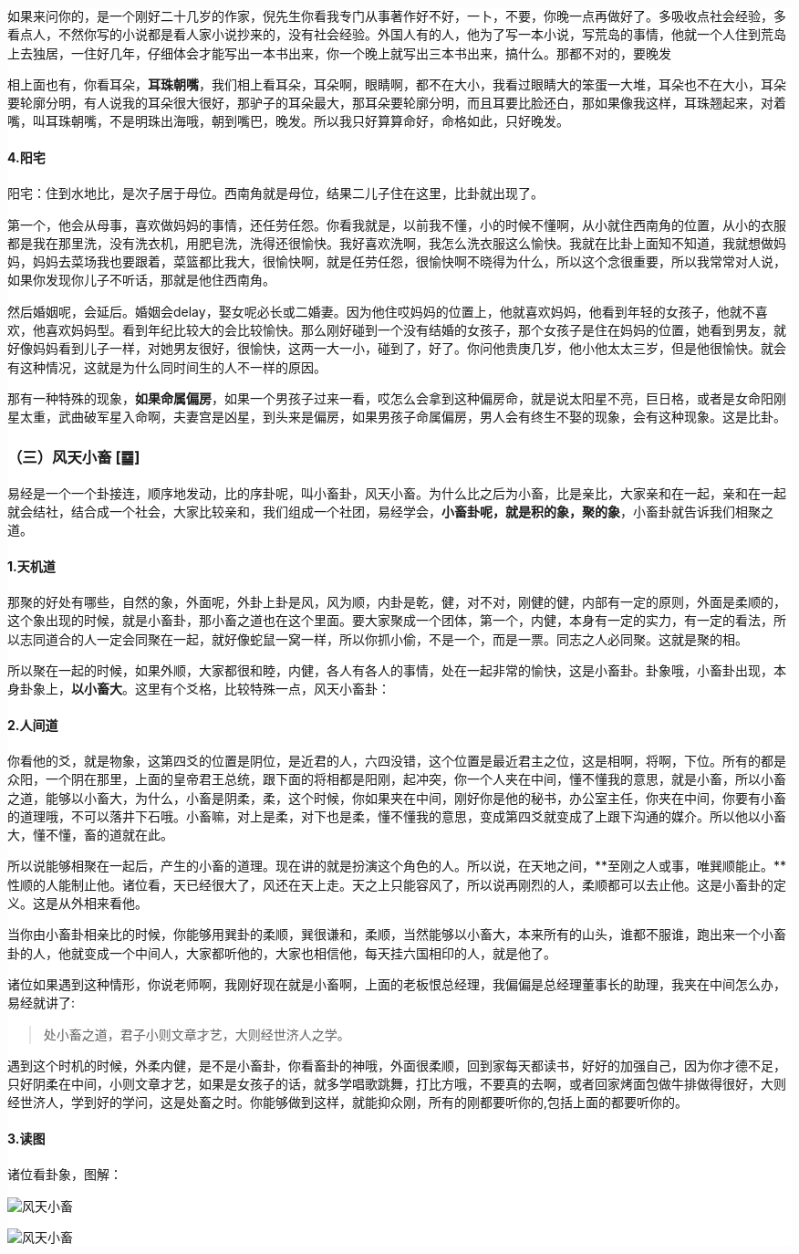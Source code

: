 如果来问你的，是一个刚好二十几岁的作家，倪先生你看我专门从事著作好不好，一卜，不要，你晚一点再做好了。多吸收点社会经验，多看点人，不然你写的小说都是看人家小说抄来的，没有社会经验。外国人有的人，他为了写一本小说，写荒岛的事情，他就一个人住到荒岛上去独居，一住好几年，仔细体会才能写出一本书出来，你一个晚上就写出三本书出来，搞什么。那都不对的，要晚发

相上面也有，你看耳朵，**耳珠朝嘴**，我们相上看耳朵，耳朵啊，眼睛啊，都不在大小，我看过眼睛大的笨蛋一大堆，耳朵也不在大小，耳朵要轮廓分明，有人说我的耳朵很大很好，那驴子的耳朵最大，那耳朵要轮廓分明，而且耳要比脸还白，那如果像我这样，耳珠翘起来，对着嘴，叫耳珠朝嘴，不是明珠出海哦，朝到嘴巴，晚发。所以我只好算算命好，命格如此，只好晚发。

#### 4.阳宅

阳宅：住到水地比，是次子居于母位。西南角就是母位，结果二儿子住在这里，比卦就出现了。

第一个，他会从母事，喜欢做妈妈的事情，还任劳任怨。你看我就是，以前我不懂，小的时候不懂啊，从小就住西南角的位置，从小的衣服都是我在那里洗，没有洗衣机，用肥皂洗，洗得还很愉快。我好喜欢洗啊，我怎么洗衣服这么愉快。我就在比卦上面知不知道，我就想做妈妈，妈妈去菜场我也要跟着，菜篮都比我大，很愉快啊，就是任劳任怨，很愉快啊不晓得为什么，所以这个念很重要，所以我常常对人说，如果你发现你儿子不听话，那就是他住西南角。

然后婚姻呢，会延后。婚姻会delay，娶女呢必长或二婚妻。因为他住哎妈妈的位置上，他就喜欢妈妈，他看到年轻的女孩子，他就不喜欢，他喜欢妈妈型。看到年纪比较大的会比较愉快。那么刚好碰到一个没有结婚的女孩子，那个女孩子是住在妈妈的位置，她看到男友，就好像妈妈看到儿子一样，对她男友很好，很愉快，这两一大一小，碰到了，好了。你问他贵庚几岁，他小他太太三岁，但是他很愉快。就会有这种情况，这就是为什么同时间生的人不一样的原因。

那有一种特殊的现象，**如果命属偏房**，如果一个男孩子过来一看，哎怎么会拿到这种偏房命，就是说太阳星不亮，巨日格，或者是女命阳刚星太重，武曲破军星入命啊，夫妻宫是凶星，到头来是偏房，如果男孩子命属偏房，男人会有终生不娶的现象，会有这种现象。这是比卦。

### （三）风天小畜 [䷈]

易经是一个一个卦接连，顺序地发动，比的序卦呢，叫小畜卦，风天小畜。为什么比之后为小畜，比是亲比，大家亲和在一起，亲和在一起就会结社，结合成一个社会，大家比较亲和，我们组成一个社团，易经学会，**小畜卦呢，就是积的象，聚的象**，小畜卦就告诉我们相聚之道。

#### 1.天机道

那聚的好处有哪些，自然的象，外面呢，外卦上卦是风，风为顺，内卦是乾，健，对不对，刚健的健，内部有一定的原则，外面是柔顺的，这个象出现的时候，就是小畜卦，那小畜之道也在这个里面。要大家聚成一个团体，第一个，内健，本身有一定的实力，有一定的看法，所以志同道合的人一定会同聚在一起，就好像蛇鼠一窝一样，所以你抓小偷，不是一个，而是一票。同志之人必同聚。这就是聚的相。

所以聚在一起的时候，如果外顺，大家都很和睦，内健，各人有各人的事情，处在一起非常的愉快，这是小畜卦。卦象哦，小畜卦出现，本身卦象上，**以小畜大**。这里有个爻格，比较特殊一点，风天小畜卦：

#### 2.人间道

你看他的爻，就是物象，这第四爻的位置是阴位，是近君的人，六四没错，这个位置是最近君主之位，这是相啊，将啊，下位。所有的都是众阳，一个阴在那里，上面的皇帝君王总统，跟下面的将相都是阳刚，起冲突，你一个人夹在中间，懂不懂我的意思，就是小畜，所以小畜之道，能够以小畜大，为什么，小畜是阴柔，柔，这个时候，你如果夹在中间，刚好你是他的秘书，办公室主任，你夹在中间，你要有小畜的道理哦，不可以落井下石哦。小畜嘛，对上是柔，对下也是柔，懂不懂我的意思，变成第四爻就变成了上跟下沟通的媒介。所以他以小畜大，懂不懂，畜的道就在此。

所以说能够相聚在一起后，产生的小畜的道理。现在讲的就是扮演这个角色的人。所以说，在天地之间，**至刚之人或事，唯巽顺能止。**性顺的人能制止他。诸位看，天已经很大了，风还在天上走。天之上只能容风了，所以说再刚烈的人，柔顺都可以去止他。这是小畜卦的定义。这是从外相来看他。

当你由小畜卦相亲比的时候，你能够用巽卦的柔顺，巽很谦和，柔顺，当然能够以小畜大，本来所有的山头，谁都不服谁，跑出来一个小畜卦的人，他就变成一个中间人，大家都听他的，大家也相信他，每天挂六国相印的人，就是他了。

诸位如果遇到这种情形，你说老师啊，我刚好现在就是小畜啊，上面的老板恨总经理，我偏偏是总经理董事长的助理，我夹在中间怎么办，易经就讲了:
> 处小畜之道，君子小则文章才艺，大则经世济人之学。

遇到这个时机的时候，外柔内健，是不是小畜卦，你看畜卦的神哦，外面很柔顺，回到家每天都读书，好好的加强自己，因为你才德不足，只好阴柔在中间，小则文章才艺，如果是女孩子的话，就多学唱歌跳舞，打比方哦，不要真的去啊，或者回家烤面包做牛排做得很好，大则经世济人，学到好的学问，这是处畜之时。你能够做到这样，就能抑众刚，所有的刚都要听你的,包括上面的都要听你的。

#### 3.读图

诸位看卦象，图解：

![风天小畜](https://preview.cloud.189.cn/image/imageAction?param=40B429AF69FBE7D348115052D2139185C386EBB6F80A14E21F3026456A0E68D7C861B537E81D799366FD353FCA97232467DDED3F416E9750F2A42BC956DA0FE28786693CC5FC49245633C0BC53BF36B40F3DF8B3303FCEA7917566B1FC3B4561986C8E83AA3F609E384C63FF10D74E36)

![风天小畜](https://preview.cloud.189.cn/image/imageAction?param=94AF51F2916DE6F7D61637F6AE250ADDECCDE99A3F6A2E42E0F95358C05A1B35B6462BB79C8B16EF4DF0302192FD936A2216AE808BCBC1961A4C8E3F4C26AAA321C26134C7F1811CA63487AADCE31513F728B93A2475EF29064D5CB5137DF6F9D4B7FB374435C5ABFF46871523E55B87)
